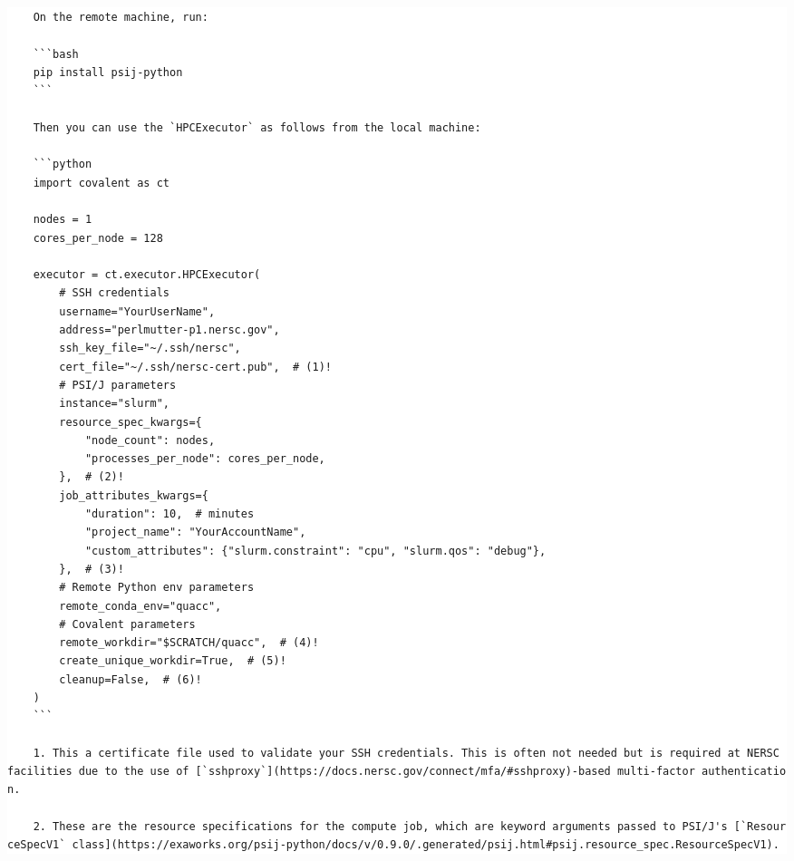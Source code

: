         On the remote machine, run:

        ```bash
        pip install psij-python
        ```

        Then you can use the `HPCExecutor` as follows from the local machine:

        ```python
        import covalent as ct

        nodes = 1
        cores_per_node = 128

        executor = ct.executor.HPCExecutor(
            # SSH credentials
            username="YourUserName",
            address="perlmutter-p1.nersc.gov",
            ssh_key_file="~/.ssh/nersc",
            cert_file="~/.ssh/nersc-cert.pub",  # (1)!
            # PSI/J parameters
            instance="slurm",
            resource_spec_kwargs={
                "node_count": nodes,
                "processes_per_node": cores_per_node,
            },  # (2)!
            job_attributes_kwargs={
                "duration": 10,  # minutes
                "project_name": "YourAccountName",
                "custom_attributes": {"slurm.constraint": "cpu", "slurm.qos": "debug"},
            },  # (3)!
            # Remote Python env parameters
            remote_conda_env="quacc",
            # Covalent parameters
            remote_workdir="$SCRATCH/quacc",  # (4)!
            create_unique_workdir=True,  # (5)!
            cleanup=False,  # (6)!
        )
        ```

        1. This a certificate file used to validate your SSH credentials. This is often not needed but is required at NERSC facilities due to the use of [`sshproxy`](https://docs.nersc.gov/connect/mfa/#sshproxy)-based multi-factor authentication.

        2. These are the resource specifications for the compute job, which are keyword arguments passed to PSI/J's [`ResourceSpecV1` class](https://exaworks.org/psij-python/docs/v/0.9.0/.generated/psij.html#psij.resource_spec.ResourceSpecV1).
